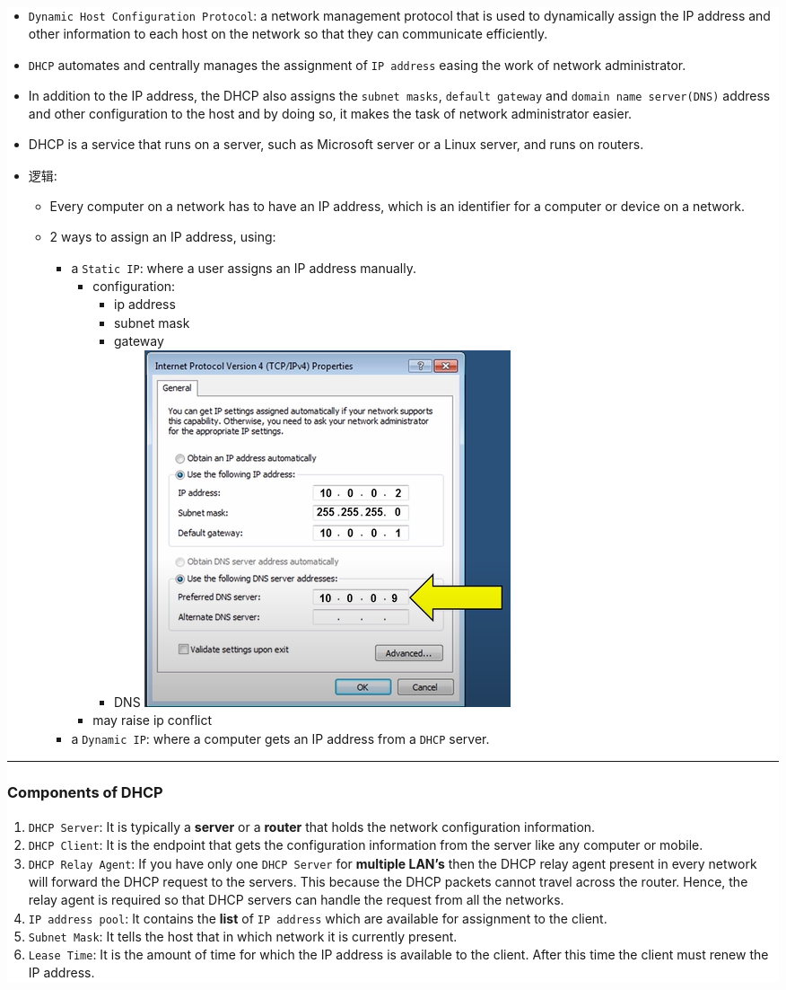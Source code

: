   - `Dynamic Host Configuration Protocol`: a network management protocol that is used to dynamically assign the IP address and other information to each host on the network so that they can communicate efficiently.
  - `DHCP` automates and centrally manages the assignment of `IP address` easing the work of network administrator.
  - In addition to the IP address, the DHCP also assigns the `subnet masks`, `default gateway` and `domain name server(DNS)` address and other configuration to the host and by doing so, it makes the task of network administrator easier.
  - DHCP is a service that runs on a server, such as Microsoft server or a Linux server, and runs on routers.

- 逻辑:

  - Every computer on a network has to have an IP address, which is an identifier for a computer or device on a network.
  - 2 ways to assign an IP address, using:

    - a `Static IP`: where a user assigns an IP address manually.
      - configuration:
        - ip address
        - subnet mask
        - gateway
        - DNS
          ![static](./pic/IP_static.png)
      - may raise ip conflict
    - a `Dynamic IP`: where a computer gets an IP address from a `DHCP` server.

---

### Components of DHCP

1. `DHCP Server`: It is typically a **server** or a **router** that holds the network configuration information.
2. `DHCP Client`: It is the endpoint that gets the configuration information from the server like any computer or mobile.
3. `DHCP Relay Agent`: If you have only one `DHCP Server` for **multiple LAN’s** then the DHCP relay agent present in every network will forward the DHCP request to the servers. This because the DHCP packets cannot travel across the router. Hence, the relay agent is required so that DHCP servers can handle the request from all the networks.
4. `IP address pool`: It contains the **list** of `IP address` which are available for assignment to the client.
5. `Subnet Mask`: It tells the host that in which network it is currently present.
6. `Lease Time`: It is the amount of time for which the IP address is available to the client. After this time the client must renew the IP address.
